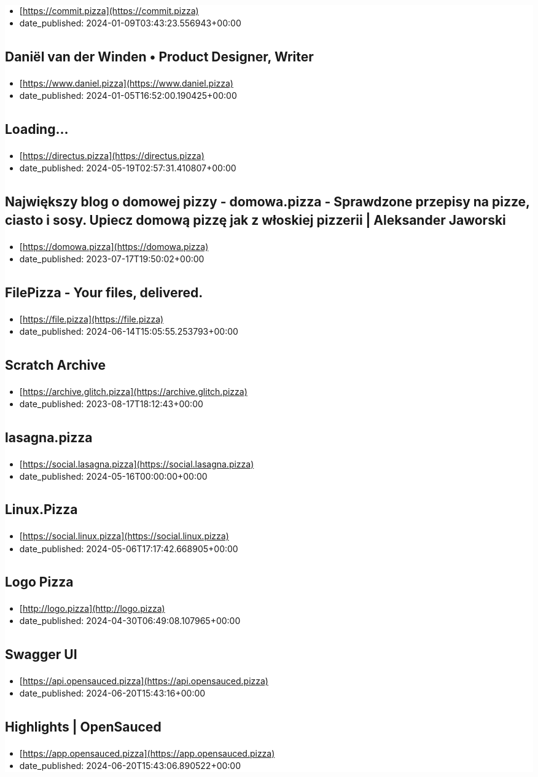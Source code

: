  - [https://commit.pizza](https://commit.pizza)
 - date_published: 2024-01-09T03:43:23.556943+00:00

 ## Daniël van der Winden • Product Designer, Writer
 - [https://www.daniel.pizza](https://www.daniel.pizza)
 - date_published: 2024-01-05T16:52:00.190425+00:00

 ## Loading…
 - [https://directus.pizza](https://directus.pizza)
 - date_published: 2024-05-19T02:57:31.410807+00:00

 ## Największy blog o domowej pizzy - domowa.pizza - Sprawdzone przepisy na pizze, ciasto i sosy. Upiecz domową pizzę jak z włoskiej pizzerii | Aleksander Jaworski
 - [https://domowa.pizza](https://domowa.pizza)
 - date_published: 2023-07-17T19:50:02+00:00

 ## FilePizza - Your files, delivered.
 - [https://file.pizza](https://file.pizza)
 - date_published: 2024-06-14T15:05:55.253793+00:00

 ## Scratch Archive
 - [https://archive.glitch.pizza](https://archive.glitch.pizza)
 - date_published: 2023-08-17T18:12:43+00:00

 ## lasagna.pizza
 - [https://social.lasagna.pizza](https://social.lasagna.pizza)
 - date_published: 2024-05-16T00:00:00+00:00

 ## Linux.Pizza
 - [https://social.linux.pizza](https://social.linux.pizza)
 - date_published: 2024-05-06T17:17:42.668905+00:00

 ## Logo Pizza
 - [http://logo.pizza](http://logo.pizza)
 - date_published: 2024-04-30T06:49:08.107965+00:00

 ## Swagger UI
 - [https://api.opensauced.pizza](https://api.opensauced.pizza)
 - date_published: 2024-06-20T15:43:16+00:00

 ## Highlights | OpenSauced
 - [https://app.opensauced.pizza](https://app.opensauced.pizza)
 - date_published: 2024-06-20T15:43:06.890522+00:00
